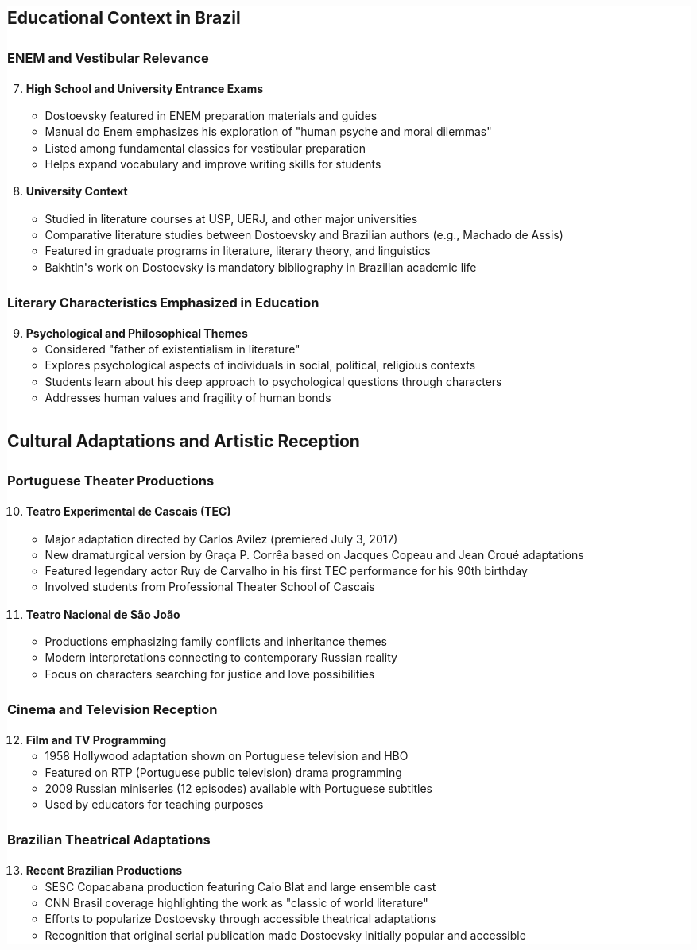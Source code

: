 ## Educational Context in Brazil

### ENEM and Vestibular Relevance

7. **High School and University Entrance Exams**
   - Dostoevsky featured in ENEM preparation materials and guides
   - Manual do Enem emphasizes his exploration of "human psyche and moral dilemmas"
   - Listed among fundamental classics for vestibular preparation
   - Helps expand vocabulary and improve writing skills for students

8. **University Context**
   - Studied in literature courses at USP, UERJ, and other major universities
   - Comparative literature studies between Dostoevsky and Brazilian authors (e.g., Machado de Assis)
   - Featured in graduate programs in literature, literary theory, and linguistics
   - Bakhtin's work on Dostoevsky is mandatory bibliography in Brazilian academic life

### Literary Characteristics Emphasized in Education

9. **Psychological and Philosophical Themes**
   - Considered "father of existentialism in literature"
   - Explores psychological aspects of individuals in social, political, religious contexts
   - Students learn about his deep approach to psychological questions through characters
   - Addresses human values and fragility of human bonds

## Cultural Adaptations and Artistic Reception

### Portuguese Theater Productions

10. **Teatro Experimental de Cascais (TEC)**
    - Major adaptation directed by Carlos Avilez (premiered July 3, 2017)
    - New dramaturgical version by Graça P. Corrêa based on Jacques Copeau and Jean Croué adaptations
    - Featured legendary actor Ruy de Carvalho in his first TEC performance for his 90th birthday
    - Involved students from Professional Theater School of Cascais

11. **Teatro Nacional de São João**
    - Productions emphasizing family conflicts and inheritance themes
    - Modern interpretations connecting to contemporary Russian reality
    - Focus on characters searching for justice and love possibilities

### Cinema and Television Reception

12. **Film and TV Programming**
    - 1958 Hollywood adaptation shown on Portuguese television and HBO
    - Featured on RTP (Portuguese public television) drama programming
    - 2009 Russian miniseries (12 episodes) available with Portuguese subtitles
    - Used by educators for teaching purposes

### Brazilian Theatrical Adaptations

13. **Recent Brazilian Productions**
    - SESC Copacabana production featuring Caio Blat and large ensemble cast
    - CNN Brasil coverage highlighting the work as "classic of world literature"
    - Efforts to popularize Dostoevsky through accessible theatrical adaptations
    - Recognition that original serial publication made Dostoevsky initially popular and accessible
